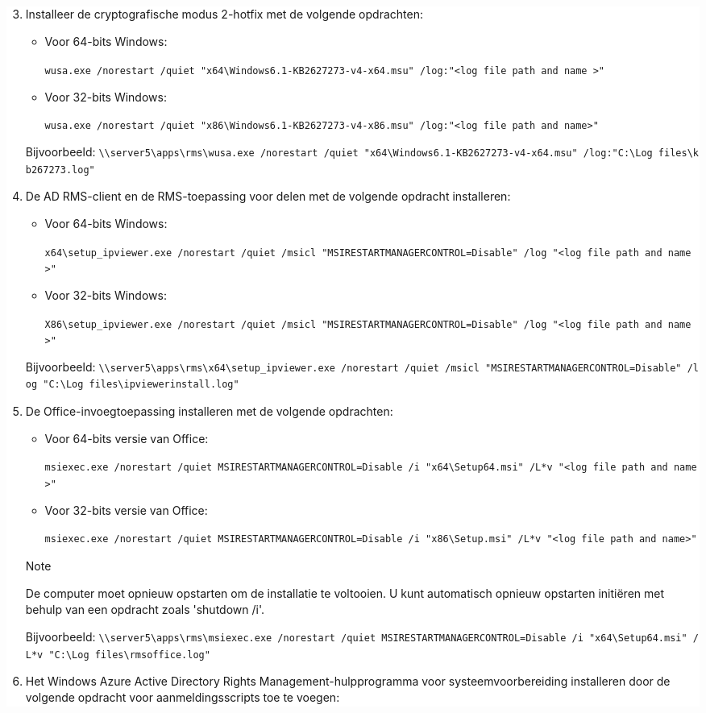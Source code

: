 3.  Installeer de cryptografische modus 2-hotfix met de volgende opdrachten:

    -   Voor 64-bits Windows:

        ```
        wusa.exe /norestart /quiet "x64\Windows6.1-KB2627273-v4-x64.msu" /log:"<log file path and name >"
        ```

    -   Voor 32-bits Windows:

        ```
        wusa.exe /norestart /quiet "x86\Windows6.1-KB2627273-v4-x86.msu" /log:"<log file path and name>"
        ```

    Bijvoorbeeld: `\\server5\apps\rms\wusa.exe /norestart /quiet "x64\Windows6.1-KB2627273-v4-x64.msu" /log:"C:\Log files\kb267273.log"`

4.  De AD RMS-client en de RMS-toepassing voor delen met de volgende opdracht installeren:

    -   Voor 64-bits Windows:

        ```
        x64\setup_ipviewer.exe /norestart /quiet /msicl "MSIRESTARTMANAGERCONTROL=Disable" /log "<log file path and name >"
        ```

    -   Voor 32-bits Windows:

        ```
        X86\setup_ipviewer.exe /norestart /quiet /msicl "MSIRESTARTMANAGERCONTROL=Disable" /log "<log file path and name>"
        ```

    Bijvoorbeeld: `\\server5\apps\rms\x64\setup_ipviewer.exe /norestart /quiet /msicl "MSIRESTARTMANAGERCONTROL=Disable" /log "C:\Log files\ipviewerinstall.log"`

5.  De Office-invoegtoepassing installeren met de volgende opdrachten:

    -   Voor 64-bits versie van Office:

        ```
        msiexec.exe /norestart /quiet MSIRESTARTMANAGERCONTROL=Disable /i "x64\Setup64.msi" /L*v "<log file path and name>"
        ```

    -   Voor 32-bits versie van Office:

        ```
        msiexec.exe /norestart /quiet MSIRESTARTMANAGERCONTROL=Disable /i "x86\Setup.msi" /L*v "<log file path and name>"
        ```

    > [!NOTE]
    > De computer moet opnieuw opstarten om de installatie te voltooien. U kunt automatisch opnieuw opstarten initiëren met behulp van een opdracht zoals 'shutdown /i'.

    Bijvoorbeeld: `\\server5\apps\rms\msiexec.exe /norestart /quiet MSIRESTARTMANAGERCONTROL=Disable /i "x64\Setup64.msi" /L*v "C:\Log files\rmsoffice.log"`

6.  Het Windows Azure Active Directory Rights Management-hulpprogramma voor systeemvoorbereiding installeren door de volgende opdracht voor aanmeldingsscripts toe te voegen:
